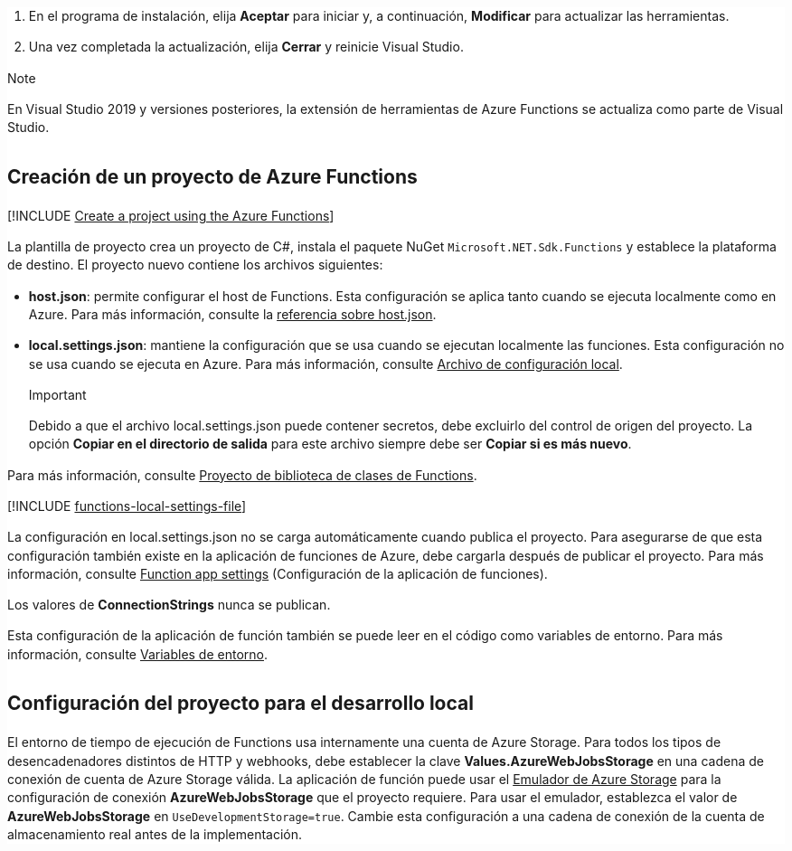 1. En el programa de instalación, elija **Aceptar** para iniciar y, a continuación, **Modificar** para actualizar las herramientas. 

1. Una vez completada la actualización, elija **Cerrar** y reinicie Visual Studio.

> [!NOTE]  
> En Visual Studio 2019 y versiones posteriores, la extensión de herramientas de Azure Functions se actualiza como parte de Visual Studio.  

## <a name="create-an-azure-functions-project"></a>Creación de un proyecto de Azure Functions

[!INCLUDE [Create a project using the Azure Functions](../../includes/functions-vstools-create.md)]

La plantilla de proyecto crea un proyecto de C#, instala el paquete NuGet `Microsoft.NET.Sdk.Functions` y establece la plataforma de destino. El proyecto nuevo contiene los archivos siguientes:

* **host.json**: permite configurar el host de Functions. Esta configuración se aplica tanto cuando se ejecuta localmente como en Azure. Para más información, consulte la [referencia sobre host.json](functions-host-json.md).

* **local.settings.json**: mantiene la configuración que se usa cuando se ejecutan localmente las funciones. Esta configuración no se usa cuando se ejecuta en Azure. Para más información, consulte [Archivo de configuración local](#local-settings-file).

    >[!IMPORTANT]
    >Debido a que el archivo local.settings.json puede contener secretos, debe excluirlo del control de origen del proyecto. La opción **Copiar en el directorio de salida** para este archivo siempre debe ser **Copiar si es más nuevo**. 

Para más información, consulte [Proyecto de biblioteca de clases de Functions](functions-dotnet-class-library.md#functions-class-library-project).

[!INCLUDE [functions-local-settings-file](../../includes/functions-local-settings-file.md)]

La configuración en local.settings.json no se carga automáticamente cuando publica el proyecto. Para asegurarse de que esta configuración también existe en la aplicación de funciones de Azure, debe cargarla después de publicar el proyecto. Para más información, consulte [Function app settings](#function-app-settings) (Configuración de la aplicación de funciones).

Los valores de **ConnectionStrings** nunca se publican.

Esta configuración de la aplicación de función también se puede leer en el código como variables de entorno. Para más información, consulte [Variables de entorno](functions-dotnet-class-library.md#environment-variables).

## <a name="configure-the-project-for-local-development"></a>Configuración del proyecto para el desarrollo local

El entorno de tiempo de ejecución de Functions usa internamente una cuenta de Azure Storage. Para todos los tipos de desencadenadores distintos de HTTP y webhooks, debe establecer la clave **Values.AzureWebJobsStorage** en una cadena de conexión de cuenta de Azure Storage válida. La aplicación de función puede usar el [Emulador de Azure Storage](../storage/common/storage-use-emulator.md) para la configuración de conexión **AzureWebJobsStorage** que el proyecto requiere. Para usar el emulador, establezca el valor de **AzureWebJobsStorage** en `UseDevelopmentStorage=true`. Cambie esta configuración a una cadena de conexión de la cuenta de almacenamiento real antes de la implementación.
